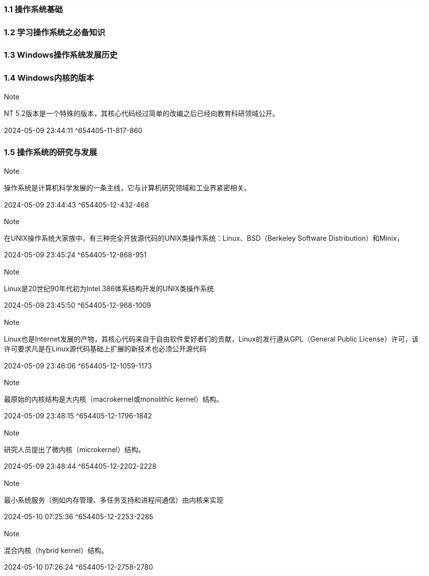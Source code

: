 ### 1.1 操作系统基础

### 1.2 学习操作系统之必备知识

### 1.3 Windows操作系统发展历史

### 1.4 Windows内核的版本

> [!NOTE] 
> NT 5.2版本是一个特殊的版本，其核心代码经过简单的改编之后已经向教育科研领域公开。
> 
> 2024-05-09 23:44:11 ^654405-11-817-860

### 1.5 操作系统的研究与发展

> [!NOTE] 
> 操作系统是计算机科学发展的一条主线，它与计算机研究领域和工业界紧密相关。
> 
> 2024-05-09 23:44:43 ^654405-12-432-468

> [!NOTE] 
> 在UNIX操作系统大家族中，有三种完全开放源代码的UNIX类操作系统：Linux、BSD（Berkeley Software Distribution）和Minix，
> 
> 2024-05-09 23:45:24 ^654405-12-868-951

> [!NOTE] 
> Linux是20世纪90年代初为Intel 386体系结构开发的UNIX类操作系统
> 
> 2024-05-09 23:45:50 ^654405-12-968-1009

> [!NOTE] 
> Linux也是Internet发展的产物，其核心代码来自于自由软件爱好者们的贡献，Linux的发行遵从GPL（General Public License）许可，该许可要求凡是在Linux源代码基础上扩展的新技术也必须公开源代码
> 
> 2024-05-09 23:46:06 ^654405-12-1059-1173

> [!NOTE] 
> 最原始的内核结构是大内核（macrokernel或monolithic kernel）结构。
> 
> 2024-05-09 23:48:15 ^654405-12-1796-1842

> [!NOTE] 
> 研究人员提出了微内核（microkernel）结构。
> 
> 2024-05-09 23:48:44 ^654405-12-2202-2228

> [!NOTE] 
> 最小系统服务（例如内存管理、多任务支持和进程间通信）由内核来实现
> 
> 2024-05-10 07:25:36 ^654405-12-2253-2285

> [!NOTE] 
> 混合内核（hybrid kernel）结构。
> 
> 2024-05-10 07:26:24 ^654405-12-2758-2780

